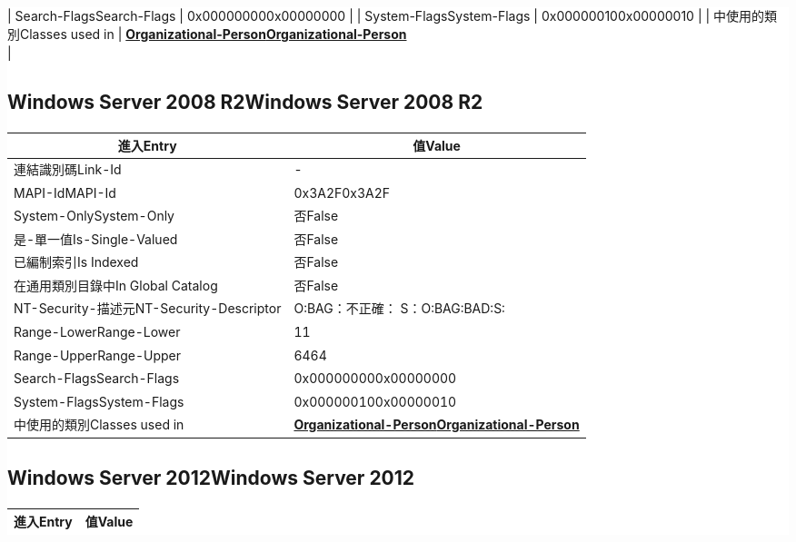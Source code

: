 | <span data-ttu-id="f20e3-229">Search-Flags</span><span class="sxs-lookup"><span data-stu-id="f20e3-229">Search-Flags</span></span>           | <span data-ttu-id="f20e3-230">0x00000000</span><span class="sxs-lookup"><span data-stu-id="f20e3-230">0x00000000</span></span>                                                         |
| <span data-ttu-id="f20e3-231">System-Flags</span><span class="sxs-lookup"><span data-stu-id="f20e3-231">System-Flags</span></span>           | <span data-ttu-id="f20e3-232">0x00000010</span><span class="sxs-lookup"><span data-stu-id="f20e3-232">0x00000010</span></span>                                                         |
| <span data-ttu-id="f20e3-233">中使用的類別</span><span class="sxs-lookup"><span data-stu-id="f20e3-233">Classes used in</span></span>        | [<span data-ttu-id="f20e3-234">**Organizational-Person**</span><span class="sxs-lookup"><span data-stu-id="f20e3-234">**Organizational-Person**</span></span>](c-organizationalperson.md)<br/> |



## <a name="windows-server-2008-r2"></a><span data-ttu-id="f20e3-235">Windows Server 2008 R2</span><span class="sxs-lookup"><span data-stu-id="f20e3-235">Windows Server 2008 R2</span></span>



| <span data-ttu-id="f20e3-236">進入</span><span class="sxs-lookup"><span data-stu-id="f20e3-236">Entry</span></span> | <span data-ttu-id="f20e3-237">值</span><span class="sxs-lookup"><span data-stu-id="f20e3-237">Value</span></span> |
|------------------------|--------------------------------------------------------------------|
| <span data-ttu-id="f20e3-238">連結識別碼</span><span class="sxs-lookup"><span data-stu-id="f20e3-238">Link-Id</span></span>                | \-                                                                 |
| <span data-ttu-id="f20e3-239">MAPI-Id</span><span class="sxs-lookup"><span data-stu-id="f20e3-239">MAPI-Id</span></span>                | <span data-ttu-id="f20e3-240">0x3A2F</span><span class="sxs-lookup"><span data-stu-id="f20e3-240">0x3A2F</span></span>                                                             |
| <span data-ttu-id="f20e3-241">System-Only</span><span class="sxs-lookup"><span data-stu-id="f20e3-241">System-Only</span></span>            | <span data-ttu-id="f20e3-242">否</span><span class="sxs-lookup"><span data-stu-id="f20e3-242">False</span></span>                                                              |
| <span data-ttu-id="f20e3-243">是-單一值</span><span class="sxs-lookup"><span data-stu-id="f20e3-243">Is-Single-Valued</span></span>       | <span data-ttu-id="f20e3-244">否</span><span class="sxs-lookup"><span data-stu-id="f20e3-244">False</span></span>                                                              |
| <span data-ttu-id="f20e3-245">已編制索引</span><span class="sxs-lookup"><span data-stu-id="f20e3-245">Is Indexed</span></span>             | <span data-ttu-id="f20e3-246">否</span><span class="sxs-lookup"><span data-stu-id="f20e3-246">False</span></span>                                                              |
| <span data-ttu-id="f20e3-247">在通用類別目錄中</span><span class="sxs-lookup"><span data-stu-id="f20e3-247">In Global Catalog</span></span>      | <span data-ttu-id="f20e3-248">否</span><span class="sxs-lookup"><span data-stu-id="f20e3-248">False</span></span>                                                              |
| <span data-ttu-id="f20e3-249">NT-Security-描述元</span><span class="sxs-lookup"><span data-stu-id="f20e3-249">NT-Security-Descriptor</span></span> | <span data-ttu-id="f20e3-250">O:BAG：不正確： S：</span><span class="sxs-lookup"><span data-stu-id="f20e3-250">O:BAG:BAD:S:</span></span>                                                       |
| <span data-ttu-id="f20e3-251">Range-Lower</span><span class="sxs-lookup"><span data-stu-id="f20e3-251">Range-Lower</span></span>            | <span data-ttu-id="f20e3-252">1</span><span class="sxs-lookup"><span data-stu-id="f20e3-252">1</span></span>                                                                  |
| <span data-ttu-id="f20e3-253">Range-Upper</span><span class="sxs-lookup"><span data-stu-id="f20e3-253">Range-Upper</span></span>            | <span data-ttu-id="f20e3-254">64</span><span class="sxs-lookup"><span data-stu-id="f20e3-254">64</span></span>                                                                 |
| <span data-ttu-id="f20e3-255">Search-Flags</span><span class="sxs-lookup"><span data-stu-id="f20e3-255">Search-Flags</span></span>           | <span data-ttu-id="f20e3-256">0x00000000</span><span class="sxs-lookup"><span data-stu-id="f20e3-256">0x00000000</span></span>                                                         |
| <span data-ttu-id="f20e3-257">System-Flags</span><span class="sxs-lookup"><span data-stu-id="f20e3-257">System-Flags</span></span>           | <span data-ttu-id="f20e3-258">0x00000010</span><span class="sxs-lookup"><span data-stu-id="f20e3-258">0x00000010</span></span>                                                         |
| <span data-ttu-id="f20e3-259">中使用的類別</span><span class="sxs-lookup"><span data-stu-id="f20e3-259">Classes used in</span></span>        | [<span data-ttu-id="f20e3-260">**Organizational-Person**</span><span class="sxs-lookup"><span data-stu-id="f20e3-260">**Organizational-Person**</span></span>](c-organizationalperson.md)<br/> |



## <a name="windows-server-2012"></a><span data-ttu-id="f20e3-261">Windows Server 2012</span><span class="sxs-lookup"><span data-stu-id="f20e3-261">Windows Server 2012</span></span>



| <span data-ttu-id="f20e3-262">進入</span><span class="sxs-lookup"><span data-stu-id="f20e3-262">Entry</span></span> | <span data-ttu-id="f20e3-263">值</span><span class="sxs-lookup"><span data-stu-id="f20e3-263">Value</span></span> |
|------------------------|--------------------------------------------------------------------|